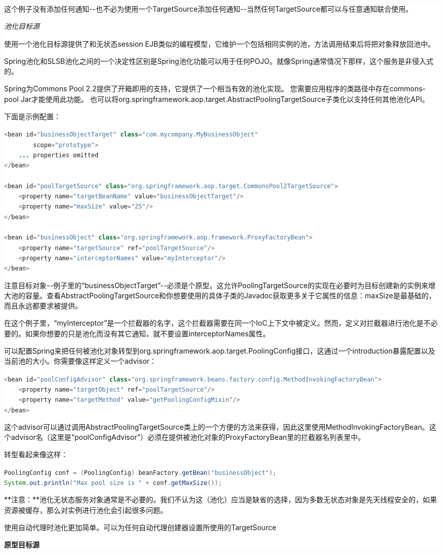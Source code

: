 这个例子没有添加任何通知--也不必为使用一个TargetSource添加任何通知--当然任何TargetSource都可以与任意通知联合使用。 

_池化目标源_

使用一个池化目标源提供了和无状态session EJB类似的编程模型，它维护一个包括相同实例的池，方法调用结束后将把对象释放回池中。

Spring池化和SLSB池化之间的一个决定性区别是Spring池化功能可以用于任何POJO。就像Spring通常情况下那样，这个服务是非侵入式的。

Spring为Commons Pool 2.2提供了开箱即用的支持，它提供了一个相当有效的池化实现。 您需要应用程序的类路径中存在commons-pool Jar才能使用此功能。 也可以将org.springframework.aop.target.AbstractPoolingTargetSource子类化以支持任何其他池化API。

下面是示例配置：
```java
<bean id="businessObjectTarget" class="com.mycompany.MyBusinessObject"
        scope="prototype">
    ... properties omitted
</bean>

<bean id="poolTargetSource" class="org.springframework.aop.target.CommonsPool2TargetSource">
    <property name="targetBeanName" value="businessObjectTarget"/>
    <property name="maxSize" value="25"/>
</bean>

<bean id="businessObject" class="org.springframework.aop.framework.ProxyFactoryBean">
    <property name="targetSource" ref="poolTargetSource"/>
    <property name="interceptorNames" value="myInterceptor"/>
</bean>
```
注意目标对象--例子里的“businessObjectTarget”--必须是个原型。这允许PoolingTargetSource的实现在必要时为目标创建新的实例来增大池的容量。查看AbstractPoolingTargetSource和你想要使用的具体子类的Javadoc获取更多关于它属性的信息：maxSize是最基础的，而且永远都要求被提供。 

在这个例子里，“myInterceptor”是一个拦截器的名字，这个拦截器需要在同一个IoC上下文中被定义。然而，定义对拦截器进行池化是不必要的。如果你想要的只是池化而没有其它通知，就不要设置interceptorNames属性。 

可以配置Spring来把任何被池化对象转型到org.springframework.aop.target.PoolingConfig接口，这通过一个introduction暴露配置以及当前池的大小。你需要像这样定义一个advisor： 
```java
<bean id="poolConfigAdvisor" class="org.springframework.beans.factory.config.MethodInvokingFactoryBean">
    <property name="targetObject" ref="poolTargetSource"/>
    <property name="targetMethod" value="getPoolingConfigMixin"/>
</bean>
```
这个advisor可以通过调用AbstractPoolingTargetSource类上的一个方便的方法来获得，因此这里使用MethodInvokingFactoryBean。这个advisor名（这里是“poolConfigAdvisor”）必须在提供被池化对象的ProxyFactoryBean里的拦截器名列表里中。 

转型看起来像这样：
```java
PoolingConfig conf = (PoolingConfig) beanFactory.getBean("businessObject");
System.out.println("Max pool size is " + conf.getMaxSize());
```
**注意：**池化无状态服务对象通常是不必要的。我们不认为这（池化）应当是缺省的选择，因为多数无状态对象是先天线程安全的，如果资源被缓存，那么对实例进行池化会引起很多问题。

使用自动代理时池化更加简单。可以为任何自动代理创建器设置所使用的TargetSource

**原型目标源**
